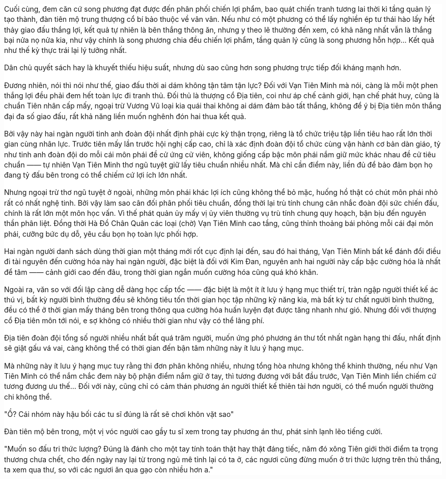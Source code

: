 Cuối cùng, đem căn cứ song phương đạt được đến phân phối chiến lợi phẩm, bao quát chiến tranh tương lai thời kì tầng quản lý tạo thành, đàn tiên mộ trung thượng cổ bí bảo thuộc về vân vân. Nếu như có một phương có thể lấy nghiền ép tư thái hào lấy hết thảy giao đấu thắng lợi, kết quả tự nhiên là bên thắng thông ăn, nhưng y theo lẽ thường đến xem, có khả năng nhất vẫn là thắng bại nửa nọ nửa kia, như vậy chính là song phương chia đều chiến lợi phẩm, tầng quản lý cũng là song phương hỗn hợp... Kết quả như thế kỳ thực trái lại lý tưởng nhất.

Dân chủ quyết sách hay là khuyết thiếu hiệu suất, nhưng dù sao cũng hơn song phương trực tiếp đối kháng mạnh hơn.

Đương nhiên, nói thì nói như thế, giao đấu thời ai dám không tận tâm tận lực? Đối với Vạn Tiên Minh mà nói, càng là mỗi một phen thắng lợi đều phải đem hết toàn lực đi tranh thủ. Đối thủ là thượng cổ Địa tiên, coi như áp chế cảnh giới, hạn chế phát huy, cũng là chuẩn Tiên nhân cấp mấy, ngoại trừ Vương Vũ loại kia quái thai không ai dám đảm bảo tất thắng, không để ý bị Địa tiên môn thắng đại đa số giao đấu, rất khả năng liền muốn nghênh đón hai thua kết quả.

Bởi vậy này hai ngàn người tinh anh đoàn đội nhất định phải cực kỳ thận trọng, riêng là tổ chức triệu tập liền tiêu hao rất lớn thời gian cùng nhân lực. Trước tiên mấy lần trước hội nghị cấp cao, chỉ là xác định đoàn đội tổ chức cùng vận hành cơ bản dàn giáo, tỷ như tinh anh đoàn đội do mỗi cái môn phái đề cử ứng cử viên, không giống cấp bậc môn phái nắm giữ mức khác nhau đề cử tiêu chuẩn —— tự nhiên Vạn Tiên Minh thơ ngũ tuyệt giữ lấy tiêu chuẩn nhiều nhất. Mà chỉ cần điểm này, liền đủ để bảo đảm bọn họ đang tỷ đấu bên trong có thể chiếm cứ lợi ích lớn nhất.

Nhưng ngoại trừ thơ ngũ tuyệt ở ngoài, những môn phái khác lợi ích cũng không thể bỏ mặc, huống hồ thật có chút môn phái nhỏ rất có nhất nghệ tinh. Bởi vậy làm sao cân đối phân phối tiêu chuẩn, đồng thời lại trù tính chung cân nhắc đoàn đội sức chiến đấu, chính là rất lớn một môn học vấn. Vì thế phát quản ủy mấy vị ủy viên thường vụ trù tính chung quy hoạch, bận bịu đến nguyên thần phân liệt. Đồng thời Hà Đồ Chân Quân các loại (chờ) Vạn Tiên Minh cao tầng, cũng thỉnh thoảng bái phỏng mỗi cái đại môn phái, cưỡng bức dụ dỗ, yêu cầu bọn họ toàn lực phối hợp.

Hai ngàn người danh sách dùng thời gian một tháng mới rốt cục định lại đến, sau đó hai tháng, Vạn Tiên Minh bất kể đánh đổi điều đi tài nguyên đến cường hóa này hai ngàn người, đặc biệt là đối với Kim Đan, nguyên anh hai người này cấp bậc cường hóa là nhất để tâm —— cảnh giới cao đến đâu, trong thời gian ngắn muốn cường hóa cũng quá khó khăn.

Ngoài ra, văn so với đối lập càng dễ dàng học cấp tốc —— đặc biệt là một ít ít lưu ý hạng mục thiết trí, tràn ngập người thiết kế ác thú vị, bất kỳ người bình thường đều sẽ không tiêu tốn thời gian học tập những kỹ năng kia, mà bất kỳ tư chất người bình thường, đều có thể ở thời gian mấy tháng bên trong thông qua cường hóa huấn luyện đạt được tăng nhanh như gió. Nhưng đối với thượng cổ Địa tiên môn tới nói, e sợ không có nhiều thời gian như vậy có thể lãng phí.

Địa tiên đoàn đội tổng số người nhiều nhất bất quá trăm người, muốn ứng phó phương án thư tốt nhất ngàn hạng thi đấu, nhất định sẽ giật gấu vá vai, càng không thể có thời gian đến bận tâm những này ít lưu ý hạng mục.

Mà những này ít lưu ý hạng mục tuy rằng thi đơn phân không nhiều, nhưng tổng hòa nhưng không thể khinh thường, nếu như Vạn Tiên Minh có thể nắm chắc đem này bộ phận điểm nắm giữ ở tay, thì tương đương với bắt đầu trước, Vạn Tiên Minh liền chiếm cứ tương đương ưu thế... Đối với này, cũng chỉ có cảm thán phương án người thiết kế thiên tài hơn người, có thể muốn người thường chi không thể.

"Ồ? Cái nhóm này hậu bối các tu sĩ đúng là rất sẽ chơi khôn vặt sao"

Đàn tiên mộ bên trong, một vị vóc người cao gầy tu sĩ xem trong tay phương án thư, phát sinh lạnh lẽo tiếng cười.

"Muốn so đấu tri thức lượng? Đúng là đánh cho một tay tính toán thật hay thật đáng tiếc, năm đó xông Tiên giới thời điểm ta trọng thương chưa chết, cho đến ngày nay lại từ trong ngủ mê tỉnh lại có ta ở, các ngươi cũng đừng muốn ở tri thức lượng trên thủ thắng, ta xem qua thư, so với các ngươi ăn qua gạo còn nhiều hơn a."
